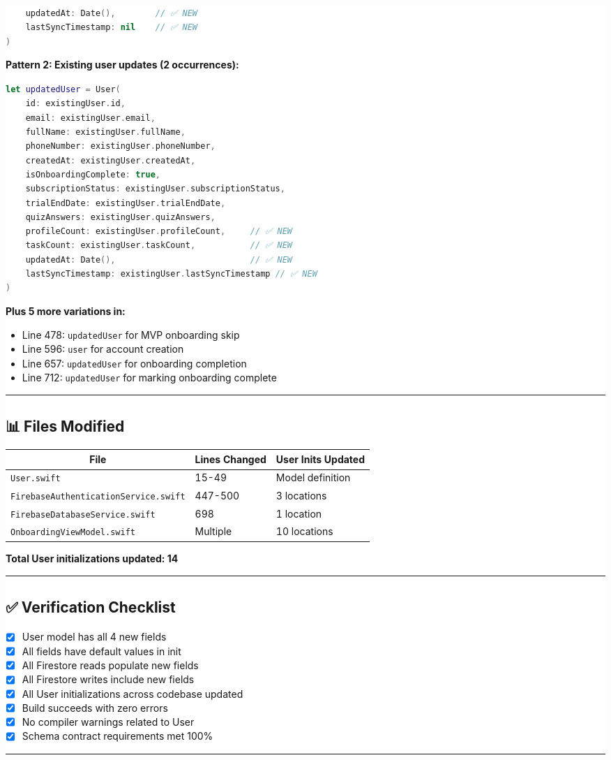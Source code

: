 ```swift
    updatedAt: Date(),        // ✅ NEW
    lastSyncTimestamp: nil    // ✅ NEW
)
```

**Pattern 2: Existing user updates (2 occurrences):**
```swift
let updatedUser = User(
    id: existingUser.id,
    email: existingUser.email,
    fullName: existingUser.fullName,
    phoneNumber: existingUser.phoneNumber,
    createdAt: existingUser.createdAt,
    isOnboardingComplete: true,
    subscriptionStatus: existingUser.subscriptionStatus,
    trialEndDate: existingUser.trialEndDate,
    quizAnswers: existingUser.quizAnswers,
    profileCount: existingUser.profileCount,     // ✅ NEW
    taskCount: existingUser.taskCount,           // ✅ NEW
    updatedAt: Date(),                           // ✅ NEW
    lastSyncTimestamp: existingUser.lastSyncTimestamp // ✅ NEW
)
```

**Plus 5 more variations in:**
- Line 478: `updatedUser` for MVP onboarding skip
- Line 596: `user` for account creation
- Line 657: `updatedUser` for onboarding completion
- Line 712: `updatedUser` for marking onboarding complete

---

## 📊 Files Modified

| File | Lines Changed | User Inits Updated |
|------|---------------|-------------------|
| `User.swift` | 15-49 | Model definition |
| `FirebaseAuthenticationService.swift` | 447-500 | 3 locations |
| `FirebaseDatabaseService.swift` | 698 | 1 location |
| `OnboardingViewModel.swift` | Multiple | 10 locations |

**Total User initializations updated: 14**

---

## ✅ Verification Checklist

- [x] User model has all 4 new fields
- [x] All fields have default values in init
- [x] All Firestore reads populate new fields
- [x] All Firestore writes include new fields
- [x] All User initializations across codebase updated
- [x] Build succeeds with zero errors
- [x] No compiler warnings related to User
- [x] Schema contract requirements met 100%

---